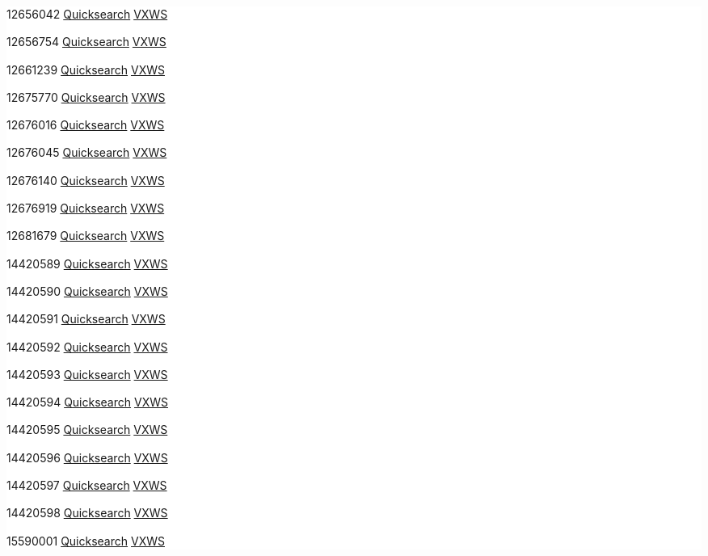 12656042 [Quicksearch](https://search.library.yale.edu/catalog/12656042) [VXWS](http://prodorbis.library.yale.edu:7014/vxws/GetHoldingsService?bibId=12656042)

12656754 [Quicksearch](https://search.library.yale.edu/catalog/12656754) [VXWS](http://prodorbis.library.yale.edu:7014/vxws/GetHoldingsService?bibId=12656754)

12661239 [Quicksearch](https://search.library.yale.edu/catalog/12661239) [VXWS](http://prodorbis.library.yale.edu:7014/vxws/GetHoldingsService?bibId=12661239)

12675770 [Quicksearch](https://search.library.yale.edu/catalog/12675770) [VXWS](http://prodorbis.library.yale.edu:7014/vxws/GetHoldingsService?bibId=12675770)

12676016 [Quicksearch](https://search.library.yale.edu/catalog/12676016) [VXWS](http://prodorbis.library.yale.edu:7014/vxws/GetHoldingsService?bibId=12676016)

12676045 [Quicksearch](https://search.library.yale.edu/catalog/12676045) [VXWS](http://prodorbis.library.yale.edu:7014/vxws/GetHoldingsService?bibId=12676045)

12676140 [Quicksearch](https://search.library.yale.edu/catalog/12676140) [VXWS](http://prodorbis.library.yale.edu:7014/vxws/GetHoldingsService?bibId=12676140)

12676919 [Quicksearch](https://search.library.yale.edu/catalog/12676919) [VXWS](http://prodorbis.library.yale.edu:7014/vxws/GetHoldingsService?bibId=12676919)

12681679 [Quicksearch](https://search.library.yale.edu/catalog/12681679) [VXWS](http://prodorbis.library.yale.edu:7014/vxws/GetHoldingsService?bibId=12681679)

14420589 [Quicksearch](https://search.library.yale.edu/catalog/14420589) [VXWS](http://prodorbis.library.yale.edu:7014/vxws/GetHoldingsService?bibId=14420589)

14420590 [Quicksearch](https://search.library.yale.edu/catalog/14420590) [VXWS](http://prodorbis.library.yale.edu:7014/vxws/GetHoldingsService?bibId=14420590)

14420591 [Quicksearch](https://search.library.yale.edu/catalog/14420591) [VXWS](http://prodorbis.library.yale.edu:7014/vxws/GetHoldingsService?bibId=14420591)

14420592 [Quicksearch](https://search.library.yale.edu/catalog/14420592) [VXWS](http://prodorbis.library.yale.edu:7014/vxws/GetHoldingsService?bibId=14420592)

14420593 [Quicksearch](https://search.library.yale.edu/catalog/14420593) [VXWS](http://prodorbis.library.yale.edu:7014/vxws/GetHoldingsService?bibId=14420593)

14420594 [Quicksearch](https://search.library.yale.edu/catalog/14420594) [VXWS](http://prodorbis.library.yale.edu:7014/vxws/GetHoldingsService?bibId=14420594)

14420595 [Quicksearch](https://search.library.yale.edu/catalog/14420595) [VXWS](http://prodorbis.library.yale.edu:7014/vxws/GetHoldingsService?bibId=14420595)

14420596 [Quicksearch](https://search.library.yale.edu/catalog/14420596) [VXWS](http://prodorbis.library.yale.edu:7014/vxws/GetHoldingsService?bibId=14420596)

14420597 [Quicksearch](https://search.library.yale.edu/catalog/14420597) [VXWS](http://prodorbis.library.yale.edu:7014/vxws/GetHoldingsService?bibId=14420597)

14420598 [Quicksearch](https://search.library.yale.edu/catalog/14420598) [VXWS](http://prodorbis.library.yale.edu:7014/vxws/GetHoldingsService?bibId=14420598)

15590001 [Quicksearch](https://search.library.yale.edu/catalog/15590001) [VXWS](http://prodorbis.library.yale.edu:7014/vxws/GetHoldingsService?bibId=15590001)
